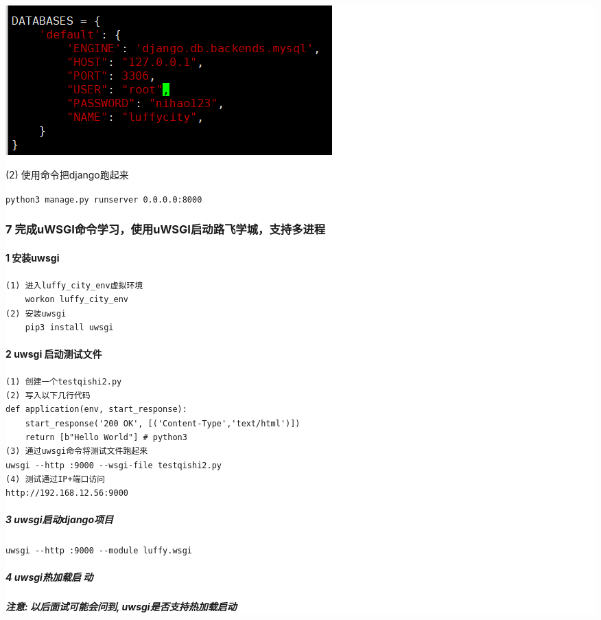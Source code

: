 ![1555550307223](assets/1555550307223.png)

(2) 使用命令把django跑起来

```
python3 manage.py runserver 0.0.0.0:8000
```



### 7 完成uWSGI命令学习，使用uWSGI启动路飞学城，支持多进程

#### 1  安装uwsgi

```
(1) 进入luffy_city_env虚拟环境
	workon luffy_city_env
(2) 安装uwsgi
    pip3 install uwsgi
```

#### 2 uwsgi 启动测试文件

```
(1) 创建一个testqishi2.py
(2) 写入以下几行代码
def application(env, start_response):
    start_response('200 OK', [('Content-Type','text/html')])
    return [b"Hello World"] # python3
(3) 通过uwsgi命令将测试文件跑起来
uwsgi --http :9000 --wsgi-file testqishi2.py
(4) 测试通过IP+端口访问
http://192.168.12.56:9000

```

##### 3 uwsgi启动django项目

```
uwsgi --http :9000 --module luffy.wsgi
```

##### 4 uwsgi热加载启 动

##### 注意:  以后面试可能会问到, uwsgi是否支持热加载启动

